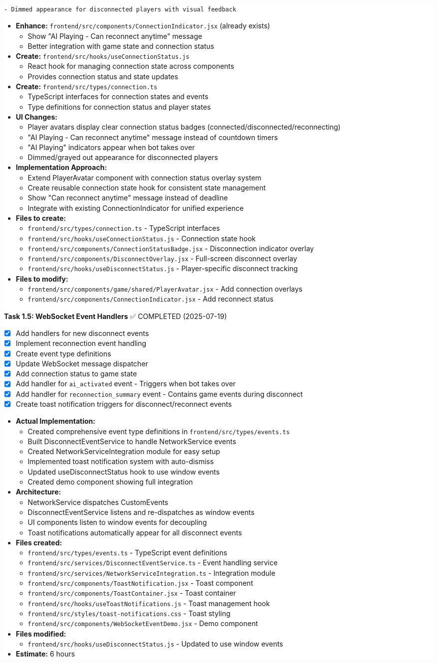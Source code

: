     - Dimmed appearance for disconnected players with visual feedback
  - **Enhance:** `frontend/src/components/ConnectionIndicator.jsx` (already exists)
    - Show "AI Playing - Can reconnect anytime" message
    - Better integration with game state and connection status
  - **Create:** `frontend/src/hooks/useConnectionStatus.js`
    - React hook for managing connection state across components
    - Provides connection status and state updates
  - **Create:** `frontend/src/types/connection.ts`
    - TypeScript interfaces for connection states and events
    - Type definitions for connection status and player states
- **UI Changes:**
  - Player avatars display clear connection status badges (connected/disconnected/reconnecting)
  - "AI Playing - Can reconnect anytime" message instead of countdown timers
  - "AI Playing" indicators appear when bot takes over
  - Dimmed/grayed out appearance for disconnected players
- **Implementation Approach:**
  - Extend PlayerAvatar component with connection status overlay system
  - Create reusable connection state hook for consistent state management
  - Show "Can reconnect anytime" message instead of deadline
  - Integrate with existing ConnectionIndicator for unified experience
- **Files to create:**
  - `frontend/src/types/connection.ts` - TypeScript interfaces
  - `frontend/src/hooks/useConnectionStatus.js` - Connection state hook
  - `frontend/src/components/ConnectionStatusBadge.jsx` - Disconnection indicator overlay
  - `frontend/src/components/DisconnectOverlay.jsx` - Full-screen disconnect overlay
  - `frontend/src/hooks/useDisconnectStatus.js` - Player-specific disconnect tracking
- **Files to modify:**
  - `frontend/src/components/game/shared/PlayerAvatar.jsx` - Add connection overlays
  - `frontend/src/components/ConnectionIndicator.jsx` - Add reconnect status

**Task 1.5: WebSocket Event Handlers** ✅ COMPLETED (2025-07-19)

- [x] Add handlers for new disconnect events
- [x] Implement reconnection event handling
- [x] Create event type definitions
- [x] Update WebSocket message dispatcher
- [x] Add connection status to game state
- [x] Add handler for `ai_activated` event - Triggers when bot takes over
- [x] Add handler for `reconnection_summary` event - Contains game events during disconnect
- [x] Create toast notification triggers for disconnect/reconnect events
- **Actual Implementation:**
  - Created comprehensive event type definitions in `frontend/src/types/events.ts`
  - Built DisconnectEventService to handle NetworkService events
  - Created NetworkServiceIntegration module for easy setup
  - Implemented toast notification system with auto-dismiss
  - Updated useDisconnectStatus hook to use window events
  - Created demo component showing full integration
- **Architecture:**
  - NetworkService dispatches CustomEvents
  - DisconnectEventService listens and re-dispatches as window events
  - UI components listen to window events for decoupling
  - Toast notifications automatically appear for all disconnect events
- **Files created:**
  - `frontend/src/types/events.ts` - TypeScript event definitions
  - `frontend/src/services/DisconnectEventService.ts` - Event handling service
  - `frontend/src/services/NetworkServiceIntegration.ts` - Integration module
  - `frontend/src/components/ToastNotification.jsx` - Toast component
  - `frontend/src/components/ToastContainer.jsx` - Toast container
  - `frontend/src/hooks/useToastNotifications.js` - Toast management hook
  - `frontend/src/styles/toast-notifications.css` - Toast styling
  - `frontend/src/components/WebSocketEventDemo.jsx` - Demo component
- **Files modified:**
  - `frontend/src/hooks/useDisconnectStatus.js` - Updated to use window events
- **Estimate:** 6 hours